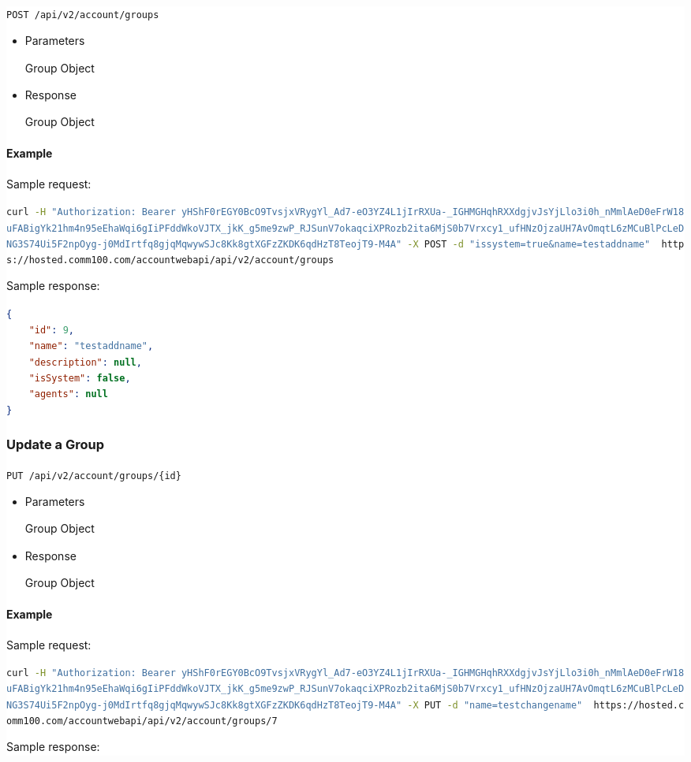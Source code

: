   `POST /api/v2/account/groups`

- Parameters
  
  Group Object

- Response
  
  Group Object

#### Example

  Sample request:

```bash
curl -H "Authorization: Bearer yHShF0rEGY0BcO9TvsjxVRygYl_Ad7-eO3YZ4L1jIrRXUa-_IGHMGHqhRXXdgjvJsYjLlo3i0h_nMmlAeD0eFrW18uFABigYk21hm4n95eEhaWqi6gIiPFddWkoVJTX_jkK_g5me9zwP_RJSunV7okaqciXPRozb2ita6MjS0b7Vrxcy1_ufHNzOjzaUH7AvOmqtL6zMCuBlPcLeDNG3S74Ui5F2npOyg-j0MdIrtfq8gjqMqwywSJc8Kk8gtXGFzZKDK6qdHzT8TeojT9-M4A" -X POST -d "issystem=true&name=testaddname"  https://hosted.comm100.com/accountwebapi/api/v2/account/groups
```

  Sample response:

```json
{
    "id": 9,
    "name": "testaddname",
    "description": null,
    "isSystem": false,
    "agents": null
}
```

### Update a Group

  `PUT /api/v2/account/groups/{id}`

- Parameters
  
  Group Object

- Response
  
  Group Object

#### Example

  Sample request:

```bash
curl -H "Authorization: Bearer yHShF0rEGY0BcO9TvsjxVRygYl_Ad7-eO3YZ4L1jIrRXUa-_IGHMGHqhRXXdgjvJsYjLlo3i0h_nMmlAeD0eFrW18uFABigYk21hm4n95eEhaWqi6gIiPFddWkoVJTX_jkK_g5me9zwP_RJSunV7okaqciXPRozb2ita6MjS0b7Vrxcy1_ufHNzOjzaUH7AvOmqtL6zMCuBlPcLeDNG3S74Ui5F2npOyg-j0MdIrtfq8gjqMqwywSJc8Kk8gtXGFzZKDK6qdHzT8TeojT9-M4A" -X PUT -d "name=testchangename"  https://hosted.comm100.com/accountwebapi/api/v2/account/groups/7
```

  Sample response:
